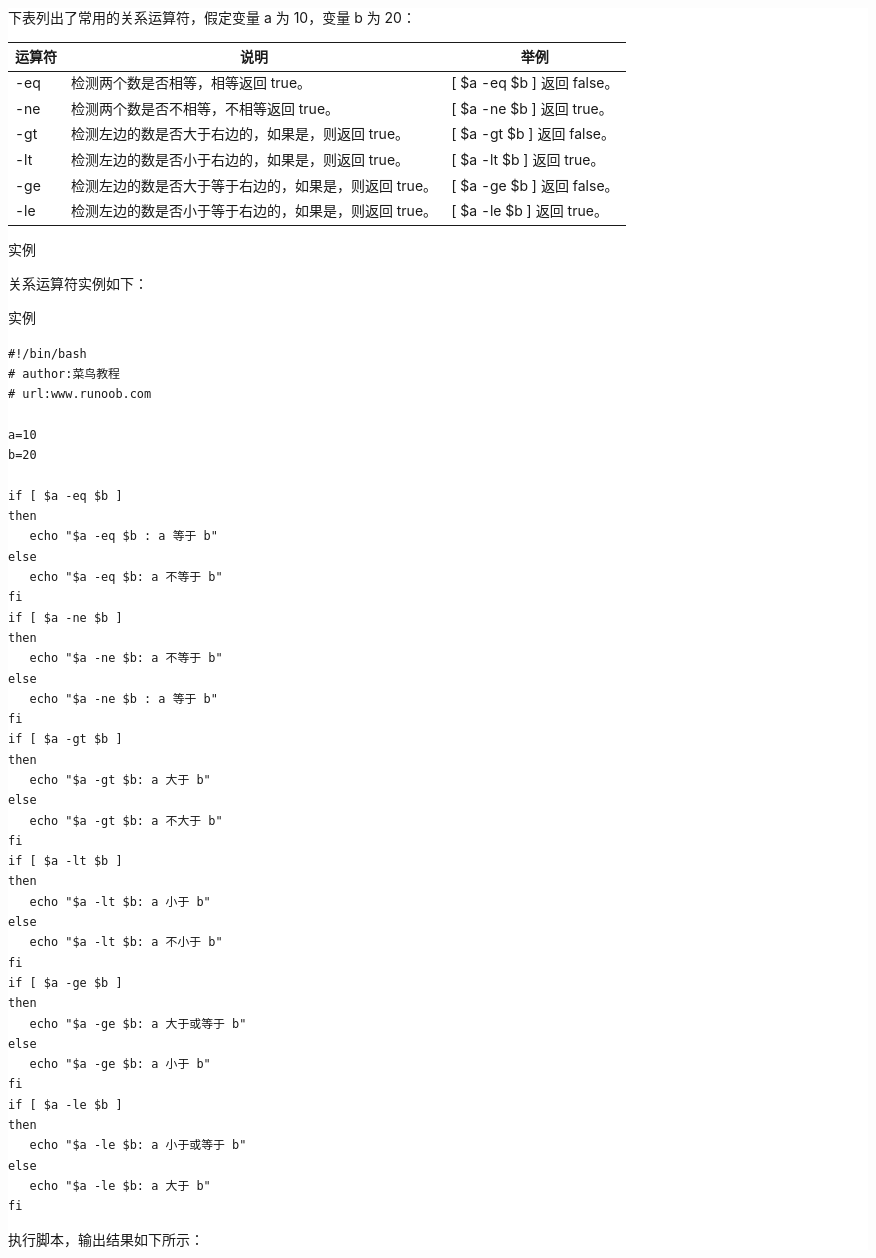 下表列出了常用的关系运算符，假定变量 a 为 10，变量 b 为 20：

| 运算符	| 说明	| 举例 |
| --- | --- | --- |
| -eq	| 检测两个数是否相等，相等返回 true。	| [ $a -eq $b ] 返回 false。|
| -ne	| 检测两个数是否不相等，不相等返回 true。	| [ $a -ne $b ] 返回 true。|
| -gt	| 检测左边的数是否大于右边的，如果是，则返回 true。| 	[ $a -gt $b ] 返回 false。|
| -lt	| 检测左边的数是否小于右边的，如果是，则返回 true。	| [ $a -lt $b ] 返回 true。|
| -ge	| 检测左边的数是否大于等于右边的，如果是，则返回 true。	| [ $a -ge $b ] 返回 false。|
| -le	| 检测左边的数是否小于等于右边的，如果是，则返回 true。	| [ $a -le $b ] 返回 true。|

实例

关系运算符实例如下：

实例
```
#!/bin/bash
# author:菜鸟教程
# url:www.runoob.com

a=10
b=20

if [ $a -eq $b ]
then
   echo "$a -eq $b : a 等于 b"
else
   echo "$a -eq $b: a 不等于 b"
fi
if [ $a -ne $b ]
then
   echo "$a -ne $b: a 不等于 b"
else
   echo "$a -ne $b : a 等于 b"
fi
if [ $a -gt $b ]
then
   echo "$a -gt $b: a 大于 b"
else
   echo "$a -gt $b: a 不大于 b"
fi
if [ $a -lt $b ]
then
   echo "$a -lt $b: a 小于 b"
else
   echo "$a -lt $b: a 不小于 b"
fi
if [ $a -ge $b ]
then
   echo "$a -ge $b: a 大于或等于 b"
else
   echo "$a -ge $b: a 小于 b"
fi
if [ $a -le $b ]
then
   echo "$a -le $b: a 小于或等于 b"
else
   echo "$a -le $b: a 大于 b"
fi
```
执行脚本，输出结果如下所示：
